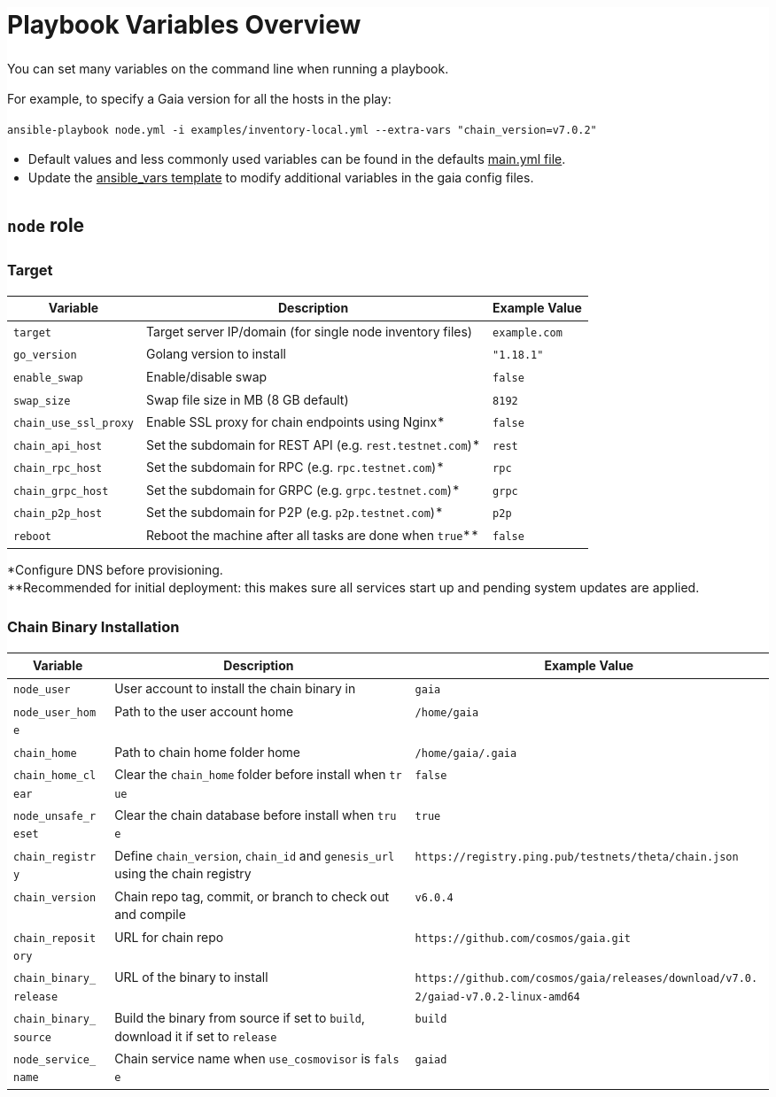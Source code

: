 # Playbook Variables Overview

You can set many variables on the command line when running a playbook.

For example, to specify a Gaia version for all the hosts in the play:
```
ansible-playbook node.yml -i examples/inventory-local.yml --extra-vars "chain_version=v7.0.2"
```

- Default values and less commonly used variables can be found in the defaults [main.yml file](/roles/gaia/defaults/main.yml).
- Update the [ansible_vars template](/roles/gaia/templates/ansible_vars.json.j2) to modify additional variables in the gaia config files.

## `node` role

### Target

| Variable              | Description                                               | Example Value |
| --------------------- | --------------------------------------------------------- | ------------- |
| `target`              | Target server IP/domain (for single node inventory files) | `example.com` |
| `go_version`          | Golang version to install                                 | `"1.18.1"`    |
| `enable_swap`         | Enable/disable swap                                       | `false`       |
| `swap_size`           | Swap file size in MB (8 GB default)                       | `8192`        |
| `chain_use_ssl_proxy` | Enable SSL proxy for chain endpoints using Nginx*         | `false`       |
| `chain_api_host`      | Set the subdomain for REST API (e.g. `rest.testnet.com`)* | `rest`        |
| `chain_rpc_host`      | Set the subdomain for RPC (e.g. `rpc.testnet.com`)*       | `rpc`         |
| `chain_grpc_host`     | Set the subdomain for GRPC (e.g. `grpc.testnet.com`)*     | `grpc`        |
| `chain_p2p_host`      | Set the subdomain for P2P (e.g. `p2p.testnet.com`)*       | `p2p`         |
| `reboot`              | Reboot the machine after all tasks are done when `true`** | `false`       |

*Configure DNS before provisioning.  
**Recommended for initial deployment: this makes sure all services start up and pending system updates are applied.

### Chain Binary Installation
| Variable               | Description                                                                     | Example Value                                                                      |
| ---------------------- | ------------------------------------------------------------------------------- | ---------------------------------------------------------------------------------- |
| `node_user`            | User account to install the chain binary in                                     | `gaia`                                                                             |
| `node_user_home`       | Path to the user account home                                                   | `/home/gaia`                                                                       |
| `chain_home`           | Path to chain home folder home                                                  | `/home/gaia/.gaia`                                                                 |
| `chain_home_clear`     | Clear the `chain_home` folder before install when `true`                        | `false`                                                                            |
| `node_unsafe_reset`    | Clear the chain database before install when `true`                             | `true`                                                                             |
| `chain_registry`       | Define `chain_version`, `chain_id` and `genesis_url` using the chain registry   | `https://registry.ping.pub/testnets/theta/chain.json`                              |
| `chain_version`        | Chain repo tag, commit, or branch to check out and compile                      | `v6.0.4`                                                                           |
| `chain_repository`     | URL for chain repo                                                              | `https://github.com/cosmos/gaia.git`                                               |
| `chain_binary_release` | URL of the binary to install                                                    | `https://github.com/cosmos/gaia/releases/download/v7.0.2/gaiad-v7.0.2-linux-amd64` |
| `chain_binary_source`  | Build the binary from source if set to `build`, download it if set to `release` | `build`                                                                            |
| `node_service_name`    | Chain service name when `use_cosmovisor` is `false`                             | `gaiad`                                                                            |